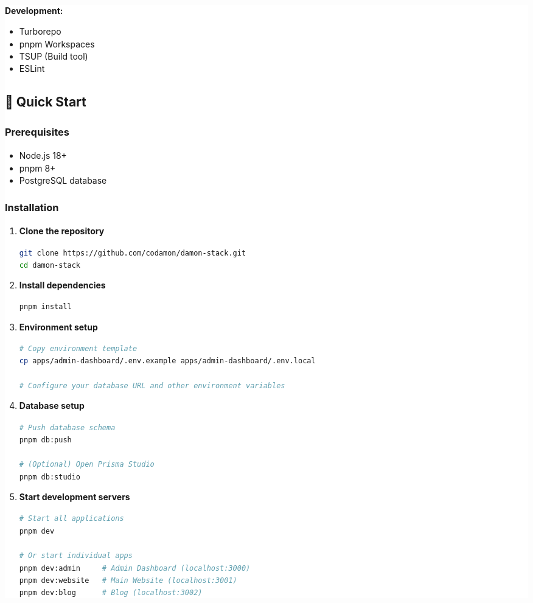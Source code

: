 **Development:**
- Turborepo
- pnpm Workspaces
- TSUP (Build tool)
- ESLint

## 🚀 Quick Start

### Prerequisites

- Node.js 18+ 
- pnpm 8+
- PostgreSQL database

### Installation

1. **Clone the repository**
   ```bash
   git clone https://github.com/codamon/damon-stack.git
   cd damon-stack
   ```

2. **Install dependencies**
   ```bash
   pnpm install
   ```

3. **Environment setup**
   ```bash
   # Copy environment template
   cp apps/admin-dashboard/.env.example apps/admin-dashboard/.env.local
   
   # Configure your database URL and other environment variables
   ```

4. **Database setup**
   ```bash
   # Push database schema
   pnpm db:push
   
   # (Optional) Open Prisma Studio
   pnpm db:studio
   ```

5. **Start development servers**
   ```bash
   # Start all applications
   pnpm dev
   
   # Or start individual apps
   pnpm dev:admin     # Admin Dashboard (localhost:3000)
   pnpm dev:website   # Main Website (localhost:3001)
   pnpm dev:blog      # Blog (localhost:3002)
   ```
